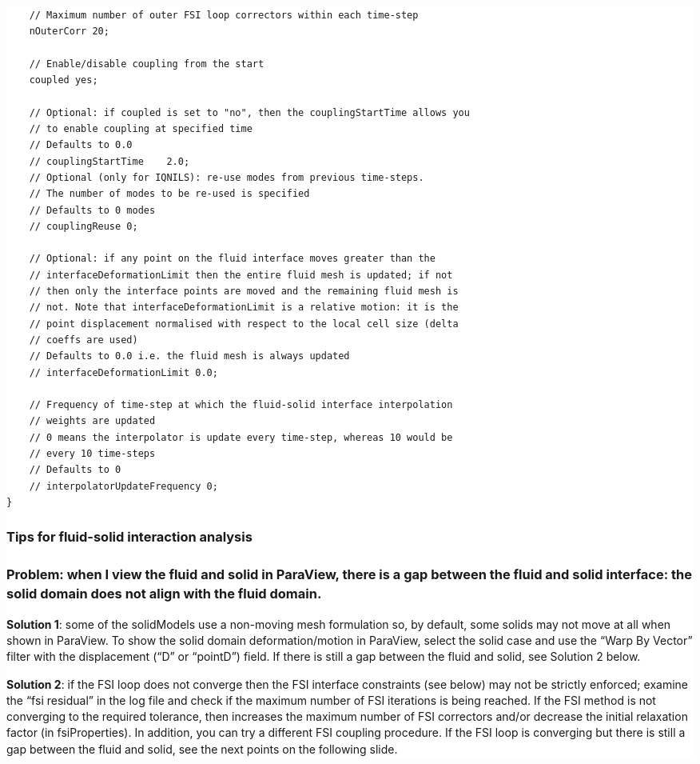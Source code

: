 ```
    // Maximum number of outer FSI loop correctors within each time-step
    nOuterCorr 20;

    // Enable/disable coupling from the start
    coupled yes;

    // Optional: if coupled is set to "no", then the couplingStartTime allows you
    // to enable coupling at specified time
    // Defaults to 0.0
    // couplingStartTime    2.0;
    // Optional (only for IQNILS): re-use modes from previous time-steps.
    // The number of modes to be re-used is specified
    // Defaults to 0 modes
    // couplingReuse 0;

    // Optional: if any point on the fluid interface moves greater than the
    // interfaceDeformationLimit then the entire fluid mesh is updated; if not
    // then only the interface points are moved and the remaining fluid mesh is
    // not. Note that interfaceDeformationLimit is a relative motion: it is the
    // point displacement normalised with respect to the local cell size (delta
    // coeffs are used)
    // Defaults to 0.0 i.e. the fluid mesh is always updated
    // interfaceDeformationLimit 0.0;

    // Frequency of time-step at which the fluid-solid interface interpolation
    // weights are updated
    // 0 means the interpolator is update every time-step, whereas 10 would be
    // every 10 time-steps
    // Defaults to 0
    // interpolatorUpdateFrequency 0;
}
```

### Tips for fluid-solid interaction analysis
### Problem: when I view the fluid and solid in ParaView, there is a gap between the fluid and solid interface: the solid domain does not align with the fluid domain.

**Solution 1**: some of the solidModels use a non-moving mesh formulation so, by default, some solids may not move at all when shown in ParaView. To show the solid domain deformation/motion in ParaView, select the solid case and use the “Warp By Vector” filter with the displacement (“D” or “pointD”) field. If there is still a gap between the fluid and solid, see Solution 2 below.

**Solution 2**: if the FSI loop does not converge then the FSI interface constraints (see below) may not be strictly enforced; examine the “fsi residual” in the log file and check if the maximum number of FSI iterations is being reached. If the FSI method is not converging to the required tolerance, then increases the maximum number of FSI correctors and/or decrease the initial relaxation factor (in fsiProperties). In addition, you can try a different FSI coupling procedure. If the FSI loop is converging but there is still a gap between the fluid and solid, see the next points on the following slide.

